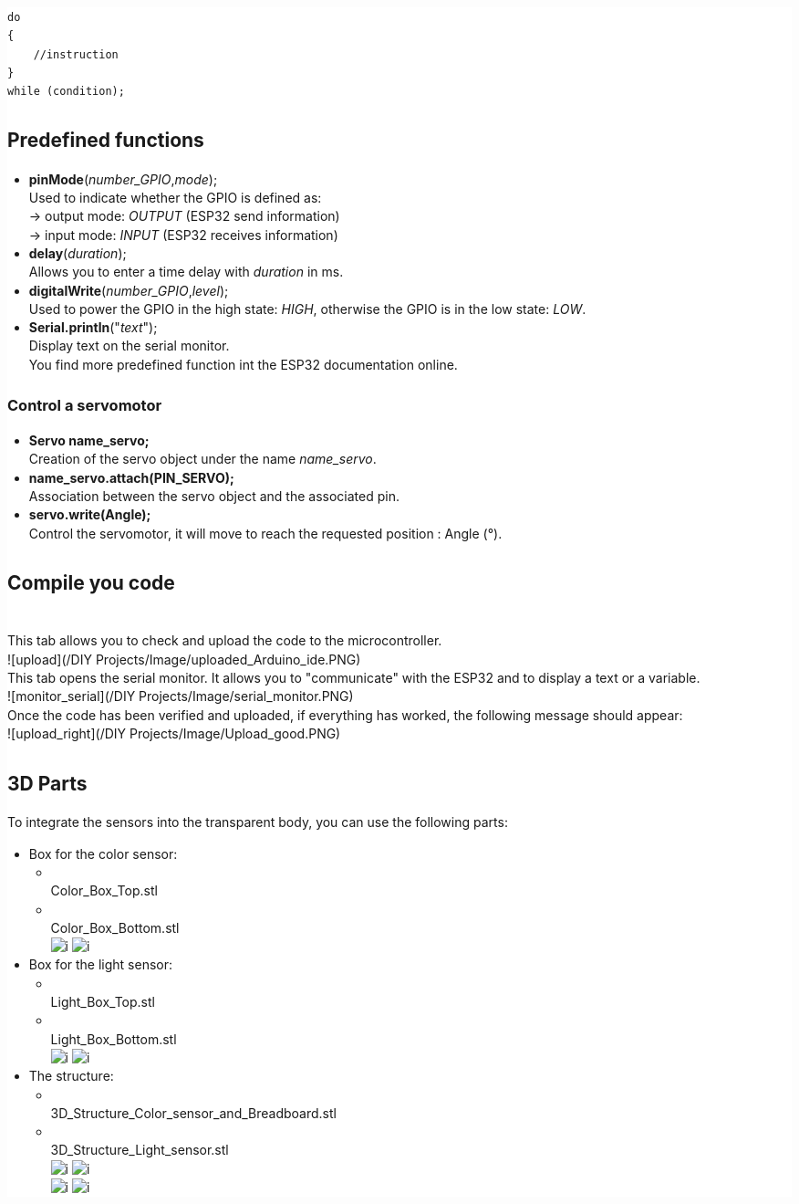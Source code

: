 ```
do
{
	//instruction
}
while (condition);
```

## Predefined functions
* **pinMode**(*number_GPIO*,*mode*);
<br>Used to indicate whether the GPIO is defined as: 
<br>-> output mode: *OUTPUT* (ESP32 send information) 
<br>-> input mode: *INPUT* (ESP32 receives information)
* **delay**(*duration*);
<br>Allows you to enter a time delay with *duration* in ms.
* **digitalWrite**(*number_GPIO*,*level*);
<br>Used to power the GPIO in the high state: *HIGH*, otherwise the GPIO is in the low state: *LOW*.
* **Serial.println**("*text*");
<br>Display text on the serial monitor.
<br>You find more predefined function int the ESP32 documentation online.

### Control a servomotor
- **Servo name_servo;** 
<br>Creation of the servo object under the name *name_servo*.
- **name_servo.attach(PIN_SERVO);**
<br>Association between the servo object and the associated pin.
- **servo.write(Angle);**
<br>Control the servomotor, it will move to reach the requested position : Angle (°).

## Compile you code 
<br>This tab allows you to check and upload the code to the microcontroller.
<br>![upload](/DIY Projects/Image/uploaded_Arduino_ide.PNG)
<br>This tab opens the serial monitor. It allows you to "communicate" with the ESP32 and to display a text or a variable.
<br>![monitor_serial](/DIY Projects/Image/serial_monitor.PNG)
<br>Once the code has been verified and uploaded, if everything has worked, the following message should appear:
<br>![upload_right](/DIY Projects/Image/Upload_good.PNG)

## 3D Parts 
To integrate the sensors into the transparent body, you can use the following parts:
* Box for the color sensor:
	* <br>Color_Box_Top.stl
	* <br>Color_Box_Bottom.stl
<br><img src="/DIY Projects/Image/Box_color_sensor.JPG" alt="i" width="300"/> <img src="/DIY Projects/Image/Box_color_sensor_Built.jpg" alt="i" width="300"/> 
* Box for the light sensor:
	* <br>Light_Box_Top.stl
	* <br>Light_Box_Bottom.stl
<br><img src="/DIY Projects/Image/Box_light_sensor.JPG" alt="i" width="300"/> <img src="/DIY Projects/Image/Box_light_sensor_Built.jpg" alt="i" width="300"/> 
* The structure:
	* <br>3D_Structure_Color_sensor_and_Breadboard.stl
	* <br>3D_Structure_Light_sensor.stl
<br><img src="/DIY Projects/Image/Photo_3D_Structure.JPG" alt="i" width="300"/> <img src="/DIY Projects/Image/3D_strcuture_built.jpg" alt="i" width="300"/> 
<br><img src="/DIY Projects/Image/Box_and_structure_Color.JPG" alt="i" width="300"/> <img src="/DIY Projects/Image/Box_and_structure_light.JPG" alt="i" width="300"/>
